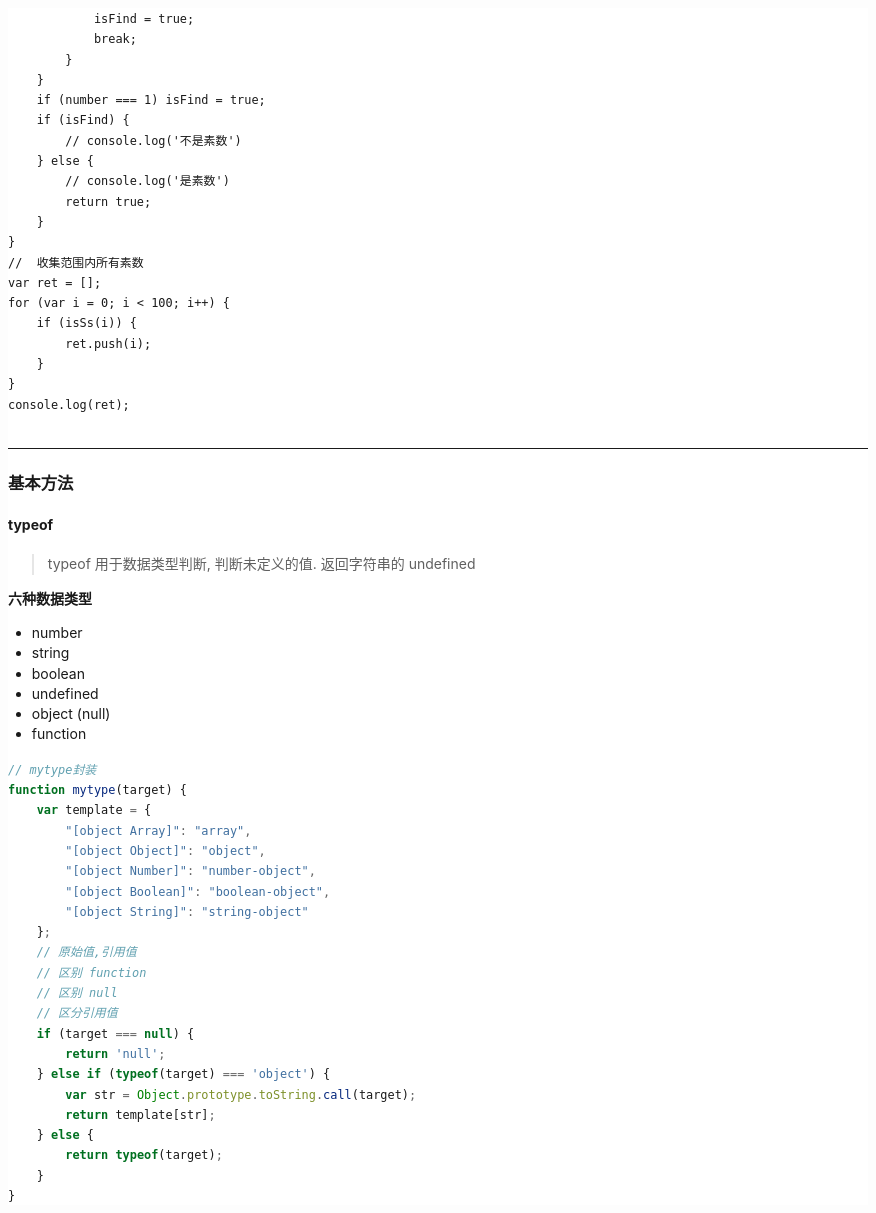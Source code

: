 ```JS
            isFind = true;
            break;
        }
    }
    if (number === 1) isFind = true;
    if (isFind) {
        // console.log('不是素数')
    } else {
        // console.log('是素数')
        return true;
    }
}
//  收集范围内所有素数
var ret = [];
for (var i = 0; i < 100; i++) {
    if (isSs(i)) {
        ret.push(i);
    }
}
console.log(ret);


```

------



### 基本方法

#### typeof

> typeof 用于数据类型判断, 判断未定义的值. 返回字符串的 undefined 

**六种数据类型**

- number
- string
- boolean
- undefined
- object (null)
- function

```javascript
// mytype封装
function mytype(target) {
    var template = {
        "[object Array]": "array",
        "[object Object]": "object",
        "[object Number]": "number-object",
        "[object Boolean]": "boolean-object",
        "[object String]": "string-object"
    };
    // 原始值,引用值
    // 区别 function
    // 区别 null
    // 区分引用值
    if (target === null) {
        return 'null';
    } else if (typeof(target) === 'object') {
        var str = Object.prototype.toString.call(target);
        return template[str];
    } else {
        return typeof(target);
    }
}
```